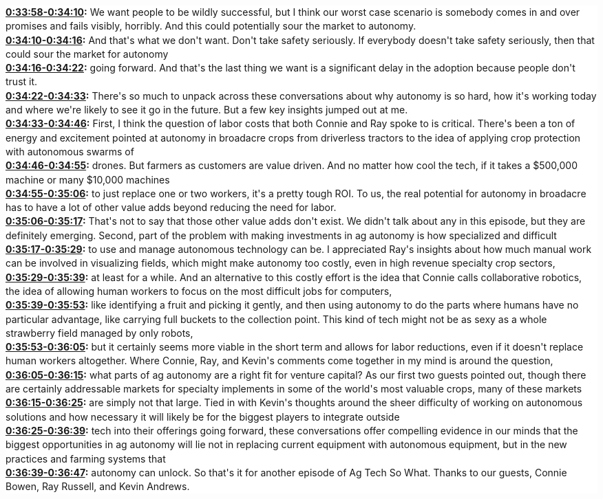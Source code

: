 **[0:33:58-0:34:10](https://tenacious.ventures/notes/why-is-autonomy-in-ag-so-hard-with-ray-russell-and-connie-bowen#t=0:33:58):**  We want people to be wildly successful, but I think our worst case scenario is somebody  comes in and over promises and fails visibly, horribly.  And this could potentially sour the market to autonomy.  
**[0:34:10-0:34:16](https://tenacious.ventures/notes/why-is-autonomy-in-ag-so-hard-with-ray-russell-and-connie-bowen#t=0:34:10):**  And that's what we don't want.  Don't take safety seriously.  If everybody doesn't take safety seriously, then that could sour the market for autonomy  
**[0:34:16-0:34:22](https://tenacious.ventures/notes/why-is-autonomy-in-ag-so-hard-with-ray-russell-and-connie-bowen#t=0:34:16):**  going forward.  And that's the last thing we want is a significant delay in the adoption because people don't  trust it.  
**[0:34:22-0:34:33](https://tenacious.ventures/notes/why-is-autonomy-in-ag-so-hard-with-ray-russell-and-connie-bowen#t=0:34:22):**  There's so much to unpack across these conversations about why autonomy is so hard, how it's working  today and where we're likely to see it go in the future.  But a few key insights jumped out at me.  
**[0:34:33-0:34:46](https://tenacious.ventures/notes/why-is-autonomy-in-ag-so-hard-with-ray-russell-and-connie-bowen#t=0:34:33):**  First, I think the question of labor costs that both Connie and Ray spoke to is critical.  There's been a ton of energy and excitement pointed at autonomy in broadacre crops from  driverless tractors to the idea of applying crop protection with autonomous swarms of  
**[0:34:46-0:34:55](https://tenacious.ventures/notes/why-is-autonomy-in-ag-so-hard-with-ray-russell-and-connie-bowen#t=0:34:46):**  drones.  But farmers as customers are value driven.  And no matter how cool the tech, if it takes a $500,000 machine or many $10,000 machines  
**[0:34:55-0:35:06](https://tenacious.ventures/notes/why-is-autonomy-in-ag-so-hard-with-ray-russell-and-connie-bowen#t=0:34:55):**  to just replace one or two workers, it's a pretty tough ROI.  To us, the real potential for autonomy in broadacre has to have a lot of other value  adds beyond reducing the need for labor.  
**[0:35:06-0:35:17](https://tenacious.ventures/notes/why-is-autonomy-in-ag-so-hard-with-ray-russell-and-connie-bowen#t=0:35:06):**  That's not to say that those other value adds don't exist.  We didn't talk about any in this episode, but they are definitely emerging.  Second, part of the problem with making investments in ag autonomy is how specialized and difficult  
**[0:35:17-0:35:29](https://tenacious.ventures/notes/why-is-autonomy-in-ag-so-hard-with-ray-russell-and-connie-bowen#t=0:35:17):**  to use and manage autonomous technology can be.  I appreciated Ray's insights about how much manual work can be involved in visualizing  fields, which might make autonomy too costly, even in high revenue specialty crop sectors,  
**[0:35:29-0:35:39](https://tenacious.ventures/notes/why-is-autonomy-in-ag-so-hard-with-ray-russell-and-connie-bowen#t=0:35:29):**  at least for a while.  And an alternative to this costly effort is the idea that Connie calls collaborative robotics,  the idea of allowing human workers to focus on the most difficult jobs for computers,  
**[0:35:39-0:35:53](https://tenacious.ventures/notes/why-is-autonomy-in-ag-so-hard-with-ray-russell-and-connie-bowen#t=0:35:39):**  like identifying a fruit and picking it gently, and then using autonomy to do the parts where  humans have no particular advantage, like carrying full buckets to the collection point.  This kind of tech might not be as sexy as a whole strawberry field managed by only robots,  
**[0:35:53-0:36:05](https://tenacious.ventures/notes/why-is-autonomy-in-ag-so-hard-with-ray-russell-and-connie-bowen#t=0:35:53):**  but it certainly seems more viable in the short term and allows for labor reductions,  even if it doesn't replace human workers altogether.  Where Connie, Ray, and Kevin's comments come together in my mind is around the question,  
**[0:36:05-0:36:15](https://tenacious.ventures/notes/why-is-autonomy-in-ag-so-hard-with-ray-russell-and-connie-bowen#t=0:36:05):**  what parts of ag autonomy are a right fit for venture capital?  As our first two guests pointed out, though there are certainly addressable markets for  specialty implements in some of the world's most valuable crops, many of these markets  
**[0:36:15-0:36:25](https://tenacious.ventures/notes/why-is-autonomy-in-ag-so-hard-with-ray-russell-and-connie-bowen#t=0:36:15):**  are simply not that large.  Tied in with Kevin's thoughts around the sheer difficulty of working on autonomous  solutions and how necessary it will likely be for the biggest players to integrate outside  
**[0:36:25-0:36:39](https://tenacious.ventures/notes/why-is-autonomy-in-ag-so-hard-with-ray-russell-and-connie-bowen#t=0:36:25):**  tech into their offerings going forward, these conversations offer compelling evidence in  our minds that the biggest opportunities in ag autonomy will lie not in replacing current  equipment with autonomous equipment, but in the new practices and farming systems that  
**[0:36:39-0:36:47](https://tenacious.ventures/notes/why-is-autonomy-in-ag-so-hard-with-ray-russell-and-connie-bowen#t=0:36:39):**  autonomy can unlock.  So that's it for another episode of Ag Tech So What.  Thanks to our guests, Connie Bowen, Ray Russell, and Kevin Andrews.  